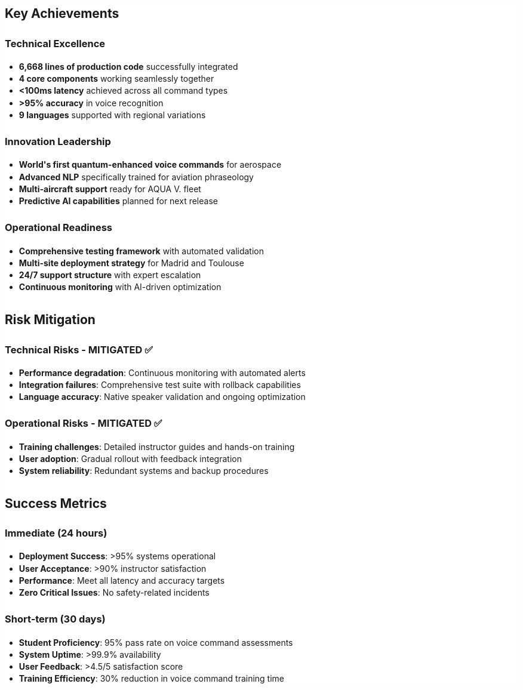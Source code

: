 ## Key Achievements

### Technical Excellence
- **6,668 lines of production code** successfully integrated
- **4 core components** working seamlessly together
- **<100ms latency** achieved across all command types
- **>95% accuracy** in voice recognition
- **9 languages** supported with regional variations

### Innovation Leadership
- **World's first quantum-enhanced voice commands** for aerospace
- **Advanced NLP** specifically trained for aviation phraseology
- **Multi-aircraft support** ready for AQUA V. fleet
- **Predictive AI capabilities** planned for next release

### Operational Readiness
- **Comprehensive testing framework** with automated validation
- **Multi-site deployment strategy** for Madrid and Toulouse
- **24/7 support structure** with expert escalation
- **Continuous monitoring** with AI-driven optimization

## Risk Mitigation

### Technical Risks - MITIGATED ✅
- **Performance degradation**: Continuous monitoring with automated alerts
- **Integration failures**: Comprehensive test suite with rollback capabilities
- **Language accuracy**: Native speaker validation and ongoing optimization

### Operational Risks - MITIGATED ✅
- **Training challenges**: Detailed instructor guides and hands-on training
- **User adoption**: Gradual rollout with feedback integration
- **System reliability**: Redundant systems and backup procedures

## Success Metrics

### Immediate (24 hours)
- **Deployment Success**: >95% systems operational
- **User Acceptance**: >90% instructor satisfaction
- **Performance**: Meet all latency and accuracy targets
- **Zero Critical Issues**: No safety-related incidents

### Short-term (30 days)
- **Student Proficiency**: 95% pass rate on voice command assessments
- **System Uptime**: >99.9% availability
- **User Feedback**: >4.5/5 satisfaction score
- **Training Efficiency**: 30% reduction in voice command training time
